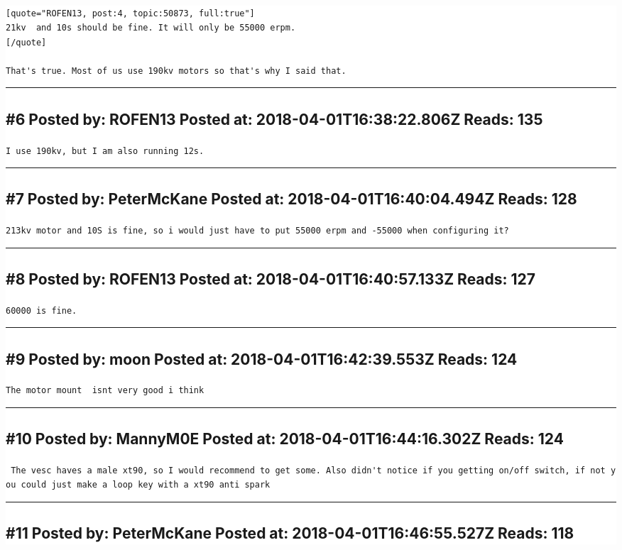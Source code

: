 ```
[quote="ROFEN13, post:4, topic:50873, full:true"]
21kv  and 10s should be fine. It will only be 55000 erpm.
[/quote]

That's true. Most of us use 190kv motors so that's why I said that.
```

---
## \#6 Posted by: ROFEN13 Posted at: 2018-04-01T16:38:22.806Z Reads: 135

```
I use 190kv, but I am also running 12s.
```

---
## \#7 Posted by: PeterMcKane Posted at: 2018-04-01T16:40:04.494Z Reads: 128

```
213kv motor and 10S is fine, so i would just have to put 55000 erpm and -55000 when configuring it?
```

---
## \#8 Posted by: ROFEN13 Posted at: 2018-04-01T16:40:57.133Z Reads: 127

```
60000 is fine.
```

---
## \#9 Posted by: moon Posted at: 2018-04-01T16:42:39.553Z Reads: 124

```
The motor mount  isnt very good i think
```

---
## \#10 Posted by: MannyM0E Posted at: 2018-04-01T16:44:16.302Z Reads: 124

```
 The vesc haves a male xt90, so I would recommend to get some. Also didn't notice if you getting on/off switch, if not you could just make a loop key with a xt90 anti spark
```

---
## \#11 Posted by: PeterMcKane Posted at: 2018-04-01T16:46:55.527Z Reads: 118
